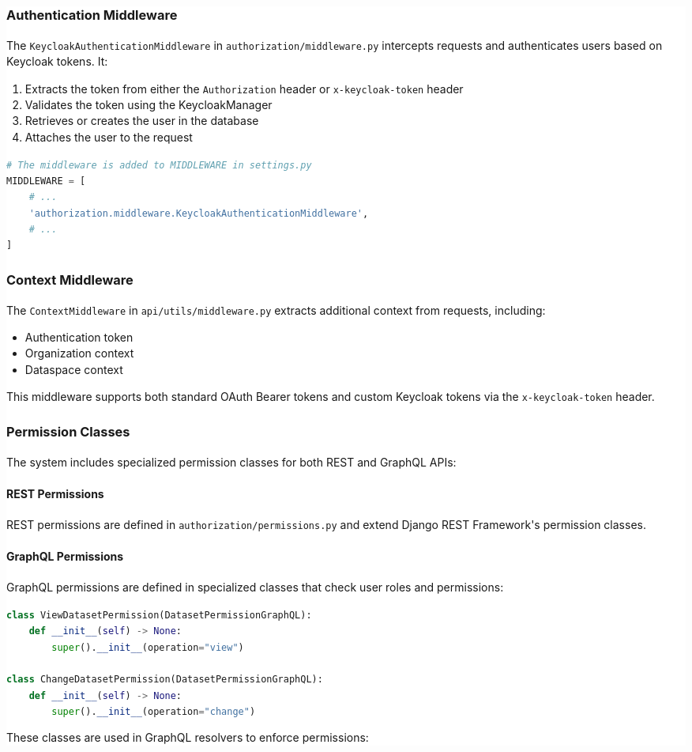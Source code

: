 ### Authentication Middleware

The `KeycloakAuthenticationMiddleware` in `authorization/middleware.py` intercepts requests and authenticates users based on Keycloak tokens. It:

1. Extracts the token from either the `Authorization` header or `x-keycloak-token` header
2. Validates the token using the KeycloakManager
3. Retrieves or creates the user in the database
4. Attaches the user to the request

```python
# The middleware is added to MIDDLEWARE in settings.py
MIDDLEWARE = [
    # ...
    'authorization.middleware.KeycloakAuthenticationMiddleware',
    # ...
]
```

### Context Middleware

The `ContextMiddleware` in `api/utils/middleware.py` extracts additional context from requests, including:

- Authentication token
- Organization context
- Dataspace context

This middleware supports both standard OAuth Bearer tokens and custom Keycloak tokens via the `x-keycloak-token` header.

### Permission Classes

The system includes specialized permission classes for both REST and GraphQL APIs:

#### REST Permissions

REST permissions are defined in `authorization/permissions.py` and extend Django REST Framework's permission classes.

#### GraphQL Permissions

GraphQL permissions are defined in specialized classes that check user roles and permissions:

```python
class ViewDatasetPermission(DatasetPermissionGraphQL):
    def __init__(self) -> None:
        super().__init__(operation="view")

class ChangeDatasetPermission(DatasetPermissionGraphQL):
    def __init__(self) -> None:
        super().__init__(operation="change")
```

These classes are used in GraphQL resolvers to enforce permissions:
